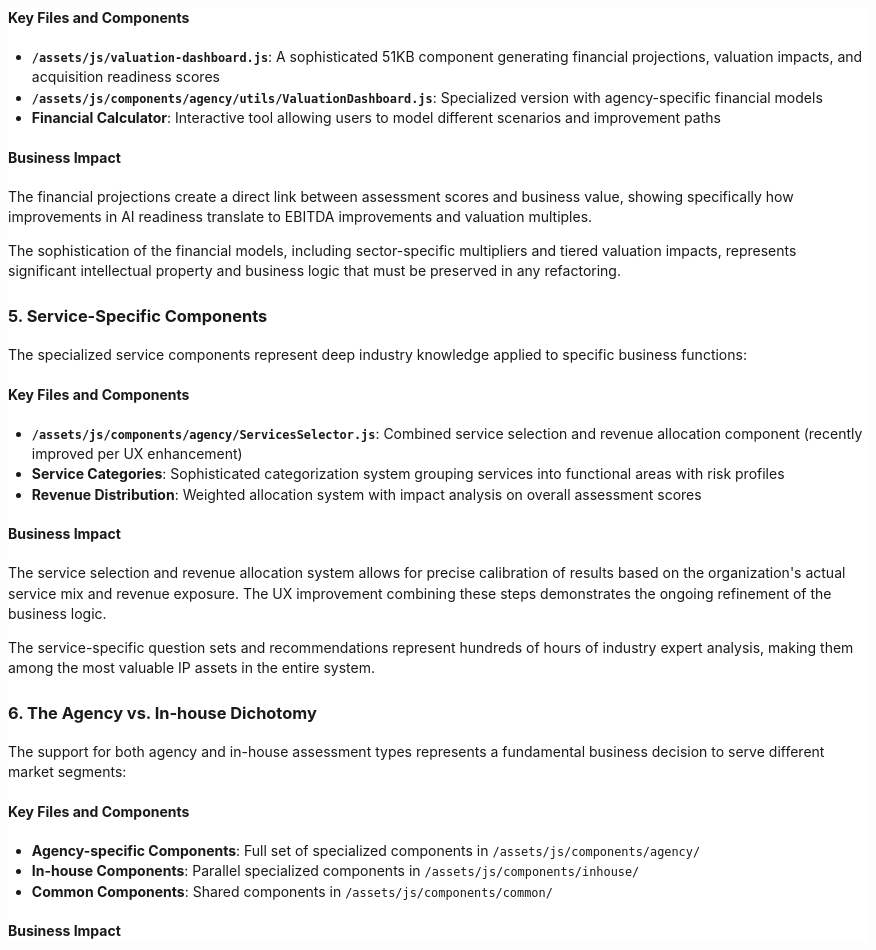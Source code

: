 #### Key Files and Components

- **`/assets/js/valuation-dashboard.js`**: A sophisticated 51KB component generating financial projections, valuation impacts, and acquisition readiness scores
- **`/assets/js/components/agency/utils/ValuationDashboard.js`**: Specialized version with agency-specific financial models
- **Financial Calculator**: Interactive tool allowing users to model different scenarios and improvement paths

#### Business Impact

The financial projections create a direct link between assessment scores and business value, showing specifically how improvements in AI readiness translate to EBITDA improvements and valuation multiples.

The sophistication of the financial models, including sector-specific multipliers and tiered valuation impacts, represents significant intellectual property and business logic that must be preserved in any refactoring.

### 5. Service-Specific Components

The specialized service components represent deep industry knowledge applied to specific business functions:

#### Key Files and Components

- **`/assets/js/components/agency/ServicesSelector.js`**: Combined service selection and revenue allocation component (recently improved per UX enhancement)
- **Service Categories**: Sophisticated categorization system grouping services into functional areas with risk profiles
- **Revenue Distribution**: Weighted allocation system with impact analysis on overall assessment scores

#### Business Impact

The service selection and revenue allocation system allows for precise calibration of results based on the organization's actual service mix and revenue exposure. The UX improvement combining these steps demonstrates the ongoing refinement of the business logic.

The service-specific question sets and recommendations represent hundreds of hours of industry expert analysis, making them among the most valuable IP assets in the entire system.

### 6. The Agency vs. In-house Dichotomy

The support for both agency and in-house assessment types represents a fundamental business decision to serve different market segments:

#### Key Files and Components

- **Agency-specific Components**: Full set of specialized components in `/assets/js/components/agency/`
- **In-house Components**: Parallel specialized components in `/assets/js/components/inhouse/`
- **Common Components**: Shared components in `/assets/js/components/common/`

#### Business Impact
